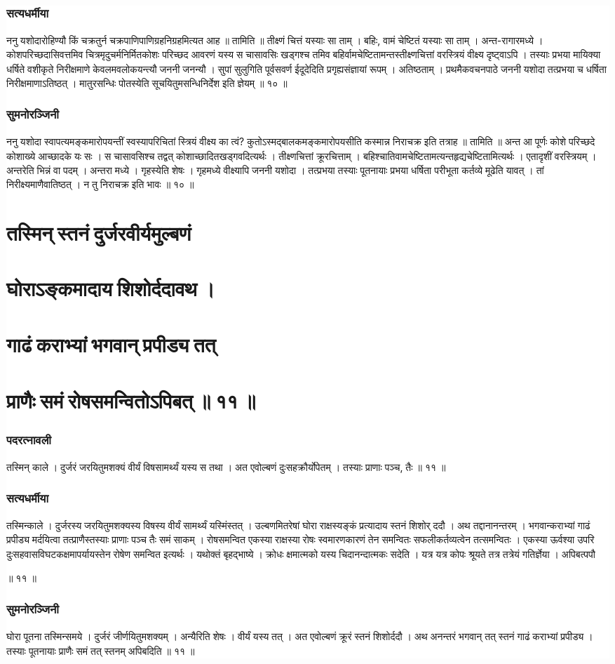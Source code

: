 ### **सत्यधर्मीया**

ननु यशोदारोहिण्यौ किं चक्रतुर्न चक्रपाणिपाणिग्रहनिग्रहमित्यत आह ॥ तामिति ॥ तीक्ष्णं चित्तं यस्याः सा ताम् । बहिः, वामं चेष्टितं यस्याः सा ताम् । अन्त-रागारमध्ये । कोशपरिच्छदासिवत्तमिव चित्रमृदुचर्मनिर्मितकोशः परिच्छद आवरणं यस्य स चासावसिः खड्गश्च तमिव बहिर्वामचेष्टितामन्तस्तीक्ष्णचित्तां वरस्त्रियं वीक्ष्य दृष्ट्वाऽपि । तस्याः प्रभया मायिक्या धर्षिते वशीकृते निरीक्षमाणे केवलमवलोकयन्त्यौ जननी जनन्यौ । सुपां सुलुगिति पूर्वसवर्ण ईदूदेदिति प्रगृह्यसंज्ञायां रूपम् । अतिष्ठताम् । प्रथमैकवचनपाठे जननी यशोदा तत्प्रभया च धर्षिता निरीक्षमाणाऽतिष्ठत् । मातुरसन्धिः पोतस्येति सूचयितुमसन्धिनिर्देश इति ज्ञेयम् ॥ १० ॥

### **सुमनोरञ्जिनी**

ननु यशोदा स्वापत्यमङ्कमारोपयन्तीं स्वस्यापरिचितां स्त्रियं वीक्ष्य का त्वं? कुतोऽस्मद्बालकमङ्कमारोपयसीति कस्मान्न निराचक्र इति तत्राह ॥ तामिति ॥ अन्त आ पूर्णः कोशे परिच्छदे कोशाख्ये आच्छादके यः सः । स चासावसिश्च तद्वत् कोशाच्छादितखड्गवदित्यर्थः । तीक्ष्णचित्तां क्रूरचित्ताम् । बहिश्चातिवामचेष्टितामत्यन्तहृद्यचेष्टितामित्यर्थः । एतादृशीं वरस्त्रियम् । अन्तरेति भिन्नं वा पदम् । अन्तरा मध्ये । गृहस्येति शेषः । गृहमध्ये वीक्ष्यापि जननी यशोदा । तत्प्रभया तस्याः पूतनायाः प्रभया धर्षिता परीभूता कर्तव्ये मूढेति यावत् । तां निरीक्ष्यमाणैवातिष्ठत् । न तु निराचक्र इति भावः ॥ १० ॥

# **तस्मिन् स्तनं दुर्जरवीर्यमुल्बणं**

# **घोराऽङ्कमादाय शिशोर्ददावथ ।**

# **गाढं कराभ्यां भगवान् प्रपीड्य तत्**

# **प्राणैः समं रोषसमन्वितोऽपिबत् ॥ ११ ॥**

### **पदरत्नावली**

तस्मिन् काले । दुर्जरं जरयितुमशक्यं वीर्यं विषसामर्थ्यं यस्य स तथा । अत एवोल्बणं दुःसहक्रौर्योपेतम् । तस्याः प्राणाः पञ्च, तैः ॥ ११ ॥

### **सत्यधर्मीया**

तस्मिन्काले । दुर्जरस्य जरयितुमशक्यस्य विषस्य वीर्यं सामर्थ्यं यस्मिंस्तत् । उल्बणमितरेषां घोरा राक्षस्यङ्कं प्रत्यादाय स्तनं शिशोर् ददौ । अथ तद्दानानन्तरम् । भगवान्कराभ्यां गाढं प्रपीड्य मर्दयित्वा तत्प्राणैस्तस्याः प्राणाः पञ्च तैः समं साकम् । रोषसमन्वित एकस्या राक्षस्या रोषः स्वमारणकारणं तेन समन्वितः सफलीकर्तव्यत्वेन तत्समन्वितः । एकस्या ऊर्वश्या उपरि दुःसहवासविघटकक्षमापर्यायस्तेन रोषेण समन्वित इत्यर्थः । यथोक्तं बृहद्भाष्ये । क्रोधः क्षमात्मको यस्य चिदानन्दात्मकः सदेति । यत्र यत्र कोपः श्रूयते तत्र तत्रेयं गतिर्ज्ञेया । अपिबत्पपौ

॥ ११ ॥

### **सुमनोरञ्जिनी**

घोरा पूतना तस्मिन्समये । दुर्जरं जीर्णयितुमशक्यम् । अन्यैरिति शेषः । वीर्यं यस्य तत् । अत एवोल्बणं क्रूरं स्तनं शिशोर्ददौ । अथ अनन्तरं भगवान् तत् स्तनं गाढं कराभ्यां प्रपीड्य । तस्याः पूतनायाः प्राणैः समं तत् स्तनम् अपिबदिति ॥ ११ ॥
